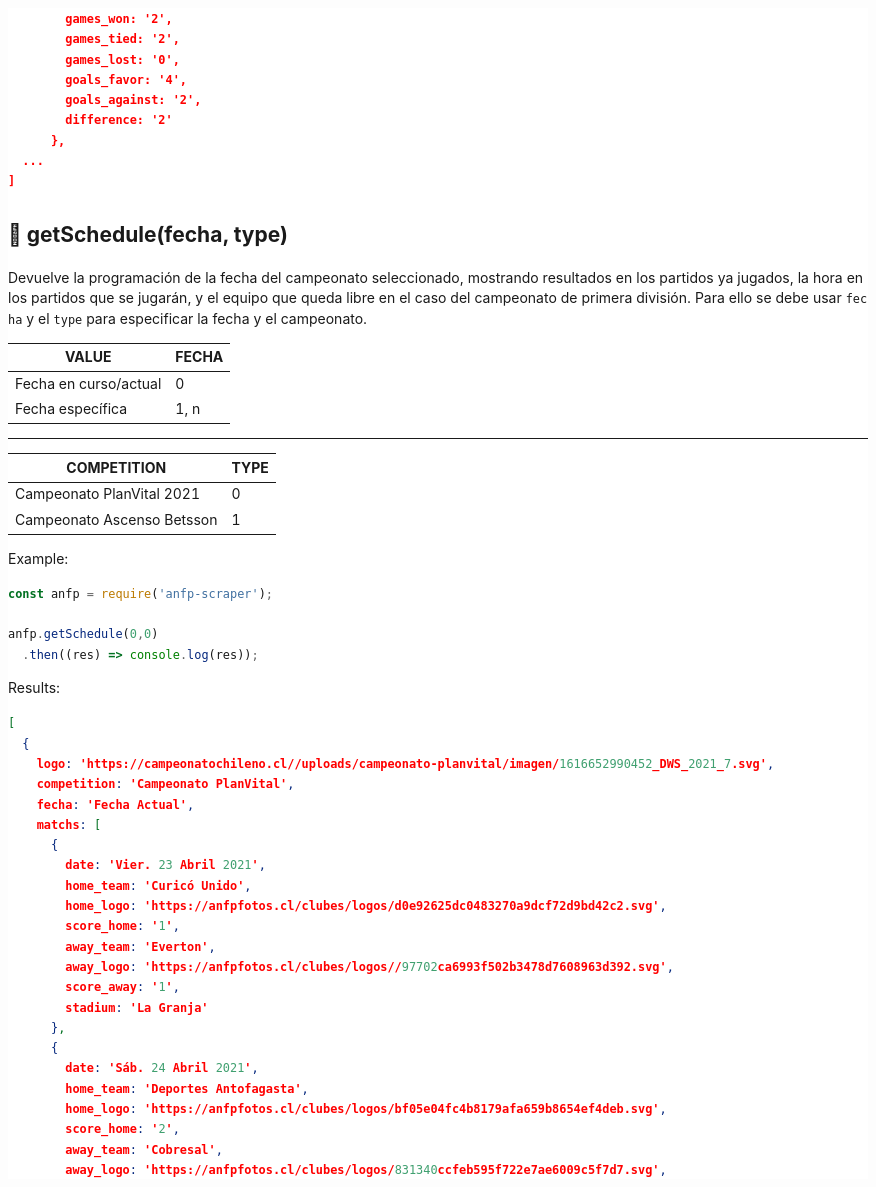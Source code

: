 ```json
        games_won: '2',
        games_tied: '2',
        games_lost: '0',
        goals_favor: '4',
        goals_against: '2',
        difference: '2'
      },
  ...
]
```

## 🚩 getSchedule(fecha, type)
Devuelve la programación de la fecha del campeonato seleccionado, mostrando resultados en los partidos ya jugados, la hora en los partidos que se jugarán, y el equipo que queda libre en el caso del campeonato de primera división. Para ello se debe usar `fecha` y el `type` para especificar la fecha y el campeonato.

| VALUE | FECHA |
| -----|----- |
| Fecha en curso/actual | 0 |
| Fecha específica | 1, n |
---
| COMPETITION | TYPE |
| -----|----- |
| Campeonato PlanVital 2021 | 0 |
| Campeonato Ascenso Betsson | 1 |

Example:
```js
const anfp = require('anfp-scraper');

anfp.getSchedule(0,0)
  .then((res) => console.log(res));
```

Results:
```json
[
  {
    logo: 'https://campeonatochileno.cl//uploads/campeonato-planvital/imagen/1616652990452_DWS_2021_7.svg',
    competition: 'Campeonato PlanVital',
    fecha: 'Fecha Actual',
    matchs: [
      {
        date: 'Vier. 23 Abril 2021',
        home_team: 'Curicó Unido',
        home_logo: 'https://anfpfotos.cl/clubes/logos/d0e92625dc0483270a9dcf72d9bd42c2.svg',
        score_home: '1',
        away_team: 'Everton',
        away_logo: 'https://anfpfotos.cl/clubes/logos//97702ca6993f502b3478d7608963d392.svg',
        score_away: '1',
        stadium: 'La Granja'
      },
      {
        date: 'Sáb. 24 Abril 2021',
        home_team: 'Deportes Antofagasta',
        home_logo: 'https://anfpfotos.cl/clubes/logos/bf05e04fc4b8179afa659b8654ef4deb.svg',
        score_home: '2',
        away_team: 'Cobresal',
        away_logo: 'https://anfpfotos.cl/clubes/logos/831340ccfeb595f722e7ae6009c5f7d7.svg',
```